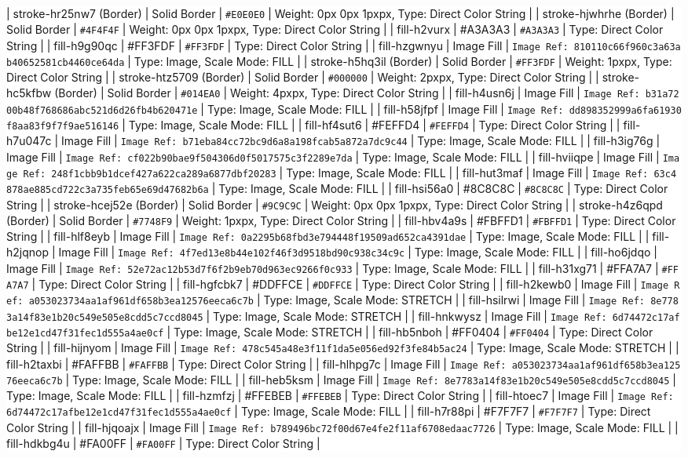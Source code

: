 | <a name="stroke-hr25nw7"></a>stroke-hr25nw7 (Border) | Solid Border | ```#E0E0E0``` | Weight: 0px 0px 1pxpx, Type: Direct Color String |
| <a name="stroke-hjwhrhe"></a>stroke-hjwhrhe (Border) | Solid Border | ```#4F4F4F``` | Weight: 0px 0px 1pxpx, Type: Direct Color String |
| <a name="fill-h2vurx"></a>fill-h2vurx | #A3A3A3 | ```#A3A3A3``` | Type: Direct Color String |
| <a name="fill-h9g90qc"></a>fill-h9g90qc | #FF3FDF | ```#FF3FDF``` | Type: Direct Color String |
| <a name="fill-hzgwnyu"></a>fill-hzgwnyu | Image Fill | ```Image Ref: 810110c66f960c3a63ab40652581cb4460ce64da``` | Type: Image, Scale Mode: FILL |
| <a name="stroke-h5hq3il"></a>stroke-h5hq3il (Border) | Solid Border | ```#FF3FDF``` | Weight: 1pxpx, Type: Direct Color String |
| <a name="stroke-htz5709"></a>stroke-htz5709 (Border) | Solid Border | ```#000000``` | Weight: 2pxpx, Type: Direct Color String |
| <a name="stroke-hc5kfbw"></a>stroke-hc5kfbw (Border) | Solid Border | ```#014EA0``` | Weight: 4pxpx, Type: Direct Color String |
| <a name="fill-h4usn6j"></a>fill-h4usn6j | Image Fill | ```Image Ref: b31a7200b48f768686abc521d6d26fb4b620471e``` | Type: Image, Scale Mode: FILL |
| <a name="fill-h58jfpf"></a>fill-h58jfpf | Image Fill | ```Image Ref: dd898352999a6fa61930f8aa83f9f7f9ae516146``` | Type: Image, Scale Mode: FILL |
| <a name="fill-hf4sut6"></a>fill-hf4sut6 | #FEFFD4 | ```#FEFFD4``` | Type: Direct Color String |
| <a name="fill-h7u047c"></a>fill-h7u047c | Image Fill | ```Image Ref: b71eba84cc72bc9d6a8a198fcab5a872a7dc9c44``` | Type: Image, Scale Mode: FILL |
| <a name="fill-h3ig76g"></a>fill-h3ig76g | Image Fill | ```Image Ref: cf022b90bae9f504306d0f5017575c3f2289e7da``` | Type: Image, Scale Mode: FILL |
| <a name="fill-hviiqpe"></a>fill-hviiqpe | Image Fill | ```Image Ref: 248f1cbb9b1dcef427a622ca289a6877dbf20283``` | Type: Image, Scale Mode: FILL |
| <a name="fill-hut3maf"></a>fill-hut3maf | Image Fill | ```Image Ref: 63c4878ae885cd722c3a735feb65e69d47682b6a``` | Type: Image, Scale Mode: FILL |
| <a name="fill-hsi56a0"></a>fill-hsi56a0 | #8C8C8C | ```#8C8C8C``` | Type: Direct Color String |
| <a name="stroke-hcej52e"></a>stroke-hcej52e (Border) | Solid Border | ```#9C9C9C``` | Weight: 0px 0px 1pxpx, Type: Direct Color String |
| <a name="stroke-h4z6qpd"></a>stroke-h4z6qpd (Border) | Solid Border | ```#7748F9``` | Weight: 1pxpx, Type: Direct Color String |
| <a name="fill-hbv4a9s"></a>fill-hbv4a9s | #FBFFD1 | ```#FBFFD1``` | Type: Direct Color String |
| <a name="fill-hlf8eyb"></a>fill-hlf8eyb | Image Fill | ```Image Ref: 0a2295b68fbd3e794448f19509ad652ca4391dae``` | Type: Image, Scale Mode: FILL |
| <a name="fill-h2jqnop"></a>fill-h2jqnop | Image Fill | ```Image Ref: 4f7ed13e8b44e102f46f3d9518bd90c938c34c9c``` | Type: Image, Scale Mode: FILL |
| <a name="fill-ho6jdqo"></a>fill-ho6jdqo | Image Fill | ```Image Ref: 52e72ac12b53d7f6f2b9eb70d963ec9266f0c933``` | Type: Image, Scale Mode: FILL |
| <a name="fill-h31xg71"></a>fill-h31xg71 | #FFA7A7 | ```#FFA7A7``` | Type: Direct Color String |
| <a name="fill-hgfcbk7"></a>fill-hgfcbk7 | #DDFFCE | ```#DDFFCE``` | Type: Direct Color String |
| <a name="fill-h2kewb0"></a>fill-h2kewb0 | Image Fill | ```Image Ref: a053023734aa1af961df658b3ea12576eeca6c7b``` | Type: Image, Scale Mode: STRETCH |
| <a name="fill-hsilrwi"></a>fill-hsilrwi | Image Fill | ```Image Ref: 8e7783a14f83e1b20c549e505e8cdd5c7ccd8045``` | Type: Image, Scale Mode: STRETCH |
| <a name="fill-hnkwysz"></a>fill-hnkwysz | Image Fill | ```Image Ref: 6d74472c17afbe12e1cd47f31fec1d555a4ae0cf``` | Type: Image, Scale Mode: STRETCH |
| <a name="fill-hb5nboh"></a>fill-hb5nboh | #FF0404 | ```#FF0404``` | Type: Direct Color String |
| <a name="fill-hijnyom"></a>fill-hijnyom | Image Fill | ```Image Ref: 478c545a48e3f11f1da5e056ed92f3fe84b5ac24``` | Type: Image, Scale Mode: STRETCH |
| <a name="fill-h2taxbi"></a>fill-h2taxbi | #FAFFBB | ```#FAFFBB``` | Type: Direct Color String |
| <a name="fill-hlhpg7c"></a>fill-hlhpg7c | Image Fill | ```Image Ref: a053023734aa1af961df658b3ea12576eeca6c7b``` | Type: Image, Scale Mode: FILL |
| <a name="fill-heb5ksm"></a>fill-heb5ksm | Image Fill | ```Image Ref: 8e7783a14f83e1b20c549e505e8cdd5c7ccd8045``` | Type: Image, Scale Mode: FILL |
| <a name="fill-hzmfzj"></a>fill-hzmfzj | #FFEBEB | ```#FFEBEB``` | Type: Direct Color String |
| <a name="fill-htoec7"></a>fill-htoec7 | Image Fill | ```Image Ref: 6d74472c17afbe12e1cd47f31fec1d555a4ae0cf``` | Type: Image, Scale Mode: FILL |
| <a name="fill-h7r88pi"></a>fill-h7r88pi | #F7F7F7 | ```#F7F7F7``` | Type: Direct Color String |
| <a name="fill-hjqoajx"></a>fill-hjqoajx | Image Fill | ```Image Ref: b789496bc72f00d67e4fe2f11af6708edaac7726``` | Type: Image, Scale Mode: FILL |
| <a name="fill-hdkbg4u"></a>fill-hdkbg4u | #FA00FF | ```#FA00FF``` | Type: Direct Color String |
